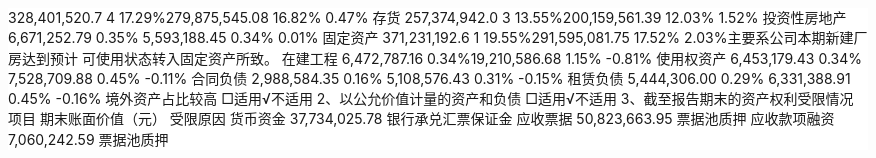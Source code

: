 328,401,520.7
4
17.29%279,875,545.08
16.82%
0.47%
存货
257,374,942.0
3
13.55%200,159,561.39
12.03%
1.52%
投资性房地产
6,671,252.79
0.35%
5,593,188.45
0.34%
0.01%
固定资产
371,231,192.6
1
19.55%291,595,081.75
17.52%
2.03%主要系公司本期新建厂房达到预计
可使用状态转入固定资产所致。
在建工程
6,472,787.16
0.34%19,210,586.68
1.15%
-0.81%
使用权资产
6,453,179.43
0.34%
7,528,709.88
0.45%
-0.11%
合同负债
2,988,584.35
0.16%
5,108,576.43
0.31%
-0.15%
租赁负债
5,444,306.00
0.29%
6,331,388.91
0.45%
-0.16%
境外资产占比较高
□适用√不适用
2、以公允价值计量的资产和负债
□适用√不适用
3、截至报告期末的资产权利受限情况
项目
期末账面价值（元）
受限原因
货币资金
37,734,025.78
银行承兑汇票保证金
应收票据
50,823,663.95
票据池质押
应收款项融资
7,060,242.59
票据池质押